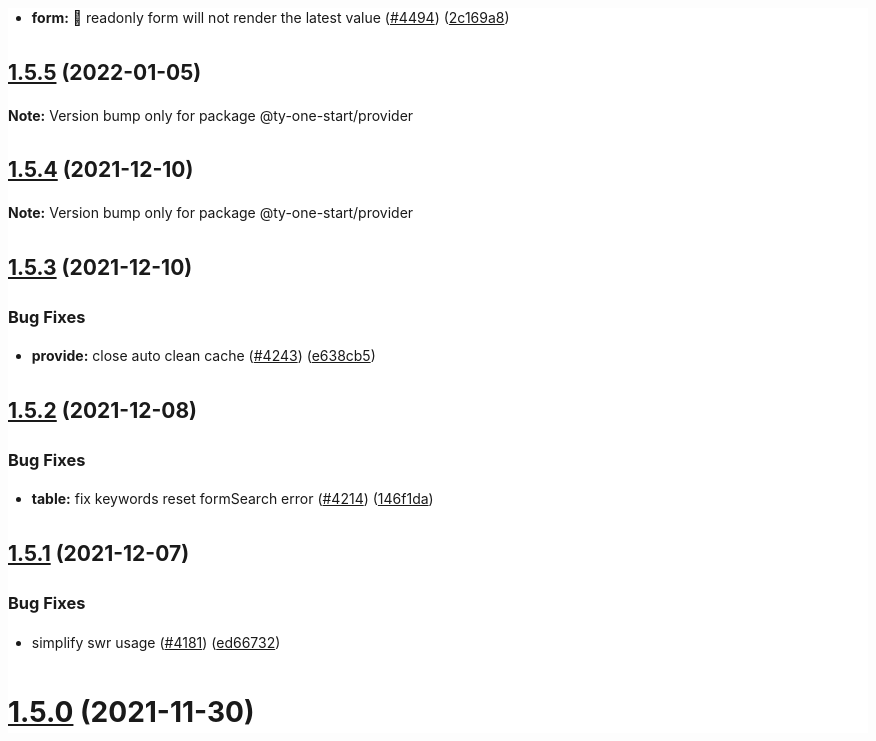 - **form:** 🐛 readonly form will not render the latest value ([#4494](https://github.com/ant-design/pro-components/issues/4494)) ([2c169a8](https://github.com/ant-design/pro-components/commit/2c169a846b72351f9988c22fd5c2ef2b1684b577))

## [1.5.5](https://github.com/ant-design/pro-components/compare/@ty-one-start/provider@1.5.4...@ty-one-start/provider@1.5.5) (2022-01-05)

**Note:** Version bump only for package @ty-one-start/provider

## [1.5.4](https://github.com/ant-design/pro-components/compare/@ty-one-start/provider@1.5.3...@ty-one-start/provider@1.5.4) (2021-12-10)

**Note:** Version bump only for package @ty-one-start/provider

## [1.5.3](https://github.com/ant-design/pro-components/compare/@ty-one-start/provider@1.5.2...@ty-one-start/provider@1.5.3) (2021-12-10)

### Bug Fixes

- **provide:** close auto clean cache ([#4243](https://github.com/ant-design/pro-components/issues/4243)) ([e638cb5](https://github.com/ant-design/pro-components/commit/e638cb5ff7830793020c94328ef2833c20f352f7))

## [1.5.2](https://github.com/ant-design/pro-components/compare/@ty-one-start/provider@1.5.1...@ty-one-start/provider@1.5.2) (2021-12-08)

### Bug Fixes

- **table:** fix keywords reset formSearch error ([#4214](https://github.com/ant-design/pro-components/issues/4214)) ([146f1da](https://github.com/ant-design/pro-components/commit/146f1da84d10df0cbb350bd350b17473778bced9))

## [1.5.1](https://github.com/ant-design/pro-components/compare/@ty-one-start/provider@1.5.0...@ty-one-start/provider@1.5.1) (2021-12-07)

### Bug Fixes

- simplify swr usage ([#4181](https://github.com/ant-design/pro-components/issues/4181)) ([ed66732](https://github.com/ant-design/pro-components/commit/ed6673272882af09287eb87457df2a8ca9daf7f1))

# [1.5.0](https://github.com/ant-design/pro-components/compare/@ty-one-start/provider@1.4.20...@ty-one-start/provider@1.5.0) (2021-11-30)

